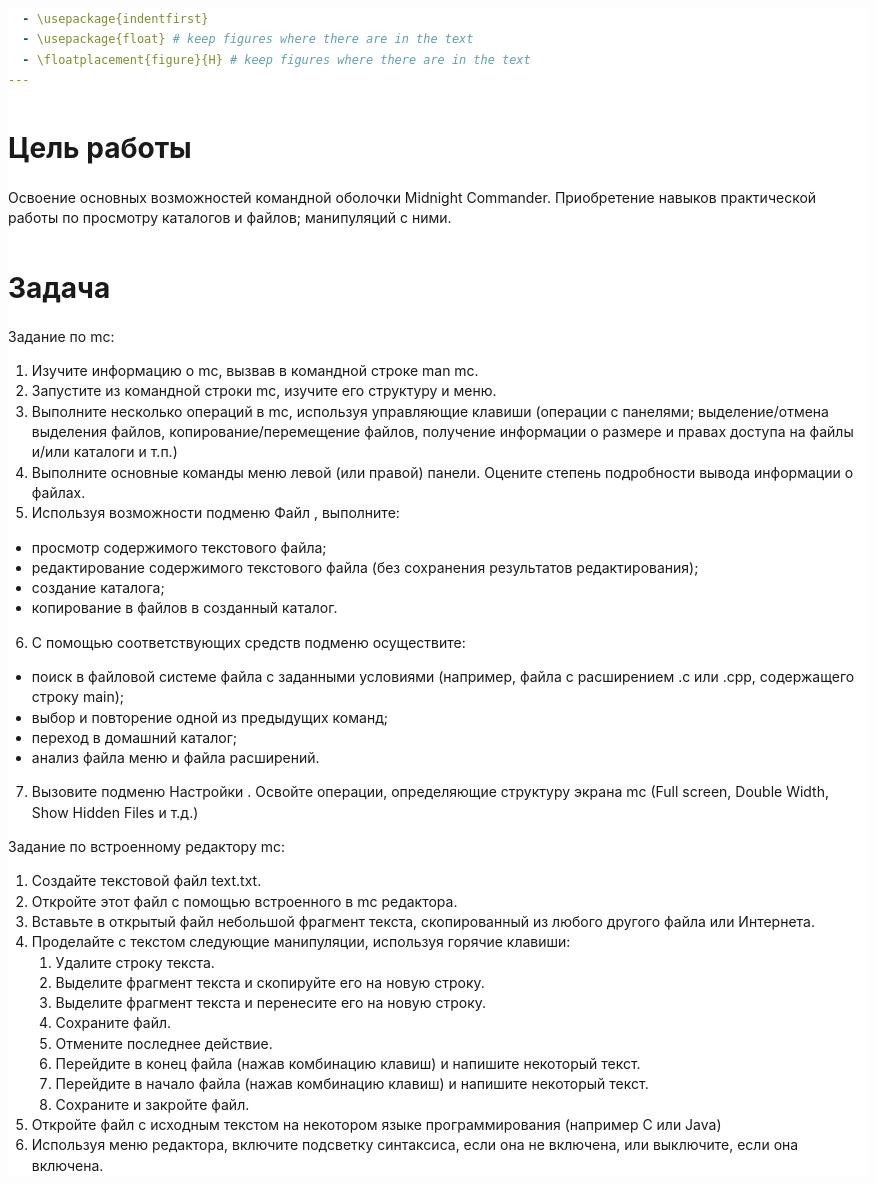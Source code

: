 ```yaml
  - \usepackage{indentfirst}
  - \usepackage{float} # keep figures where there are in the text
  - \floatplacement{figure}{H} # keep figures where there are in the text
---
```


# Цель работы

Освоение основных возможностей командной оболочки Midnight Commander. Приобретение навыков практической работы по просмотру каталогов и файлов; манипуляций с ними.

# Задача
Задание по mc:
1.	Изучите информацию о mc, вызвав в командной строке man mc.
2.	Запустите из командной строки mc, изучите его структуру и меню.
3.	Выполните несколько операций в mc, используя управляющие клавиши (операции с панелями; выделение/отмена выделения файлов, копирование/перемещение файлов, получение информации о размере и правах доступа на файлы и/или каталоги и т.п.)
4.	Выполните основные команды меню левой (или правой) панели. Оцените степень подробности вывода информации о файлах.
5.	Используя возможности подменю  Файл , выполните: 
 - просмотр содержимого текстового файла;
 - редактирование содержимого текстового файла (без сохранения результатов редактирования);
 - создание каталога;
 - копирование в файлов в созданный каталог.
6.	С помощью соответствующих средств подменю	осуществите:
- 	поиск в файловой системе файла с заданными условиями (например, файла с расширением .c или .cpp, содержащего строку main);
-	выбор и повторение одной из предыдущих команд;
-	переход в домашний каталог;
-	анализ файла меню и файла расширений.
7.	Вызовите подменю Настройки . Освойте операции, определяющие структуру экрана mc (Full screen, Double Width, Show Hidden Files и т.д.)

Задание по встроенному редактору mc:
1.	Создайте текстовой файл text.txt.
2.	Откройте этот файл с помощью встроенного в mc редактора.
3.	Вставьте в открытый файл небольшой фрагмент текста, скопированный из любого другого файла или Интернета.
4.	Проделайте с текстом следующие манипуляции, используя горячие клавиши:
    1.	Удалите строку текста.
    2.	Выделите фрагмент текста и скопируйте его на новую строку.
    3.	Выделите фрагмент текста и перенесите его на новую строку.
    4.	Сохраните файл.
    5.	Отмените последнее действие.
    6.	Перейдите в конец файла (нажав комбинацию клавиш) и напишите некоторый текст.
    7.	Перейдите в начало файла (нажав комбинацию клавиш) и напишите некоторый текст.
    8.	Сохраните и закройте файл.
5.	Откройте файл с исходным текстом на некотором языке программирования (например C или Java)
6.	Используя меню редактора, включите подсветку синтаксиса, если она не включена, или выключите, если она включена.

